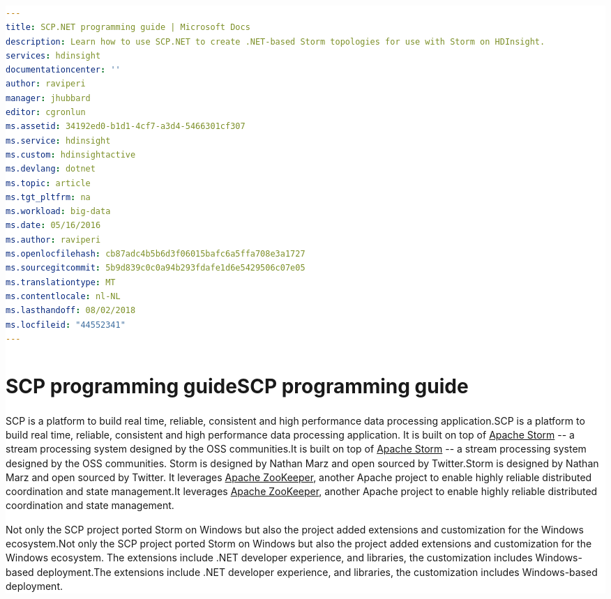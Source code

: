 ```yaml
---
title: SCP.NET programming guide | Microsoft Docs
description: Learn how to use SCP.NET to create .NET-based Storm topologies for use with Storm on HDInsight.
services: hdinsight
documentationcenter: ''
author: raviperi
manager: jhubbard
editor: cgronlun
ms.assetid: 34192ed0-b1d1-4cf7-a3d4-5466301cf307
ms.service: hdinsight
ms.custom: hdinsightactive
ms.devlang: dotnet
ms.topic: article
ms.tgt_pltfrm: na
ms.workload: big-data
ms.date: 05/16/2016
ms.author: raviperi
ms.openlocfilehash: cb87adc4b5b6d3f06015bafc6a5ffa708e3a1727
ms.sourcegitcommit: 5b9d839c0c0a94b293fdafe1d6e5429506c07e05
ms.translationtype: MT
ms.contentlocale: nl-NL
ms.lasthandoff: 08/02/2018
ms.locfileid: "44552341"
---
```

# <a name="scp-programming-guide"></a><span data-ttu-id="87f6a-103">SCP programming guide</span><span class="sxs-lookup"><span data-stu-id="87f6a-103">SCP programming guide</span></span>
<span data-ttu-id="87f6a-104">SCP is a platform to build real time, reliable, consistent and high performance data processing application.</span><span class="sxs-lookup"><span data-stu-id="87f6a-104">SCP is a platform to build real time, reliable, consistent and high performance data processing application.</span></span> <span data-ttu-id="87f6a-105">It is built on top of [Apache Storm](http://storm.incubator.apache.org/) -- a stream processing system designed by the OSS communities.</span><span class="sxs-lookup"><span data-stu-id="87f6a-105">It is built on top of [Apache Storm](http://storm.incubator.apache.org/) -- a stream processing system designed by the OSS communities.</span></span> <span data-ttu-id="87f6a-106">Storm is designed by Nathan Marz and open sourced by Twitter.</span><span class="sxs-lookup"><span data-stu-id="87f6a-106">Storm is designed by Nathan Marz and open sourced by Twitter.</span></span> <span data-ttu-id="87f6a-107">It leverages [Apache ZooKeeper](http://zookeeper.apache.org/), another Apache project to enable highly reliable distributed coordination and state management.</span><span class="sxs-lookup"><span data-stu-id="87f6a-107">It leverages [Apache ZooKeeper](http://zookeeper.apache.org/), another Apache project to enable highly reliable distributed coordination and state management.</span></span> 

<span data-ttu-id="87f6a-108">Not only the SCP project ported Storm on Windows but also the project added extensions and customization for the Windows ecosystem.</span><span class="sxs-lookup"><span data-stu-id="87f6a-108">Not only the SCP project ported Storm on Windows but also the project added extensions and customization for the Windows ecosystem.</span></span> <span data-ttu-id="87f6a-109">The extensions include .NET developer experience, and libraries, the customization includes Windows-based deployment.</span><span class="sxs-lookup"><span data-stu-id="87f6a-109">The extensions include .NET developer experience, and libraries, the customization includes Windows-based deployment.</span></span> 
